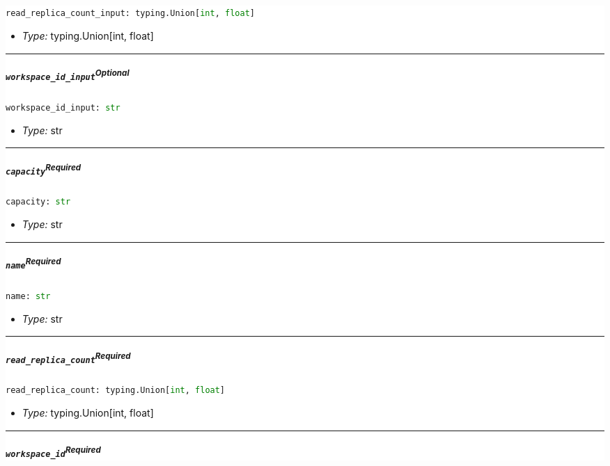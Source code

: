 ```python
read_replica_count_input: typing.Union[int, float]
```

- *Type:* typing.Union[int, float]

---

##### `workspace_id_input`<sup>Optional</sup> <a name="workspace_id_input" id="@cdktf/provider-databricks.dataDatabricksOnlineStore.DataDatabricksOnlineStore.property.workspaceIdInput"></a>

```python
workspace_id_input: str
```

- *Type:* str

---

##### `capacity`<sup>Required</sup> <a name="capacity" id="@cdktf/provider-databricks.dataDatabricksOnlineStore.DataDatabricksOnlineStore.property.capacity"></a>

```python
capacity: str
```

- *Type:* str

---

##### `name`<sup>Required</sup> <a name="name" id="@cdktf/provider-databricks.dataDatabricksOnlineStore.DataDatabricksOnlineStore.property.name"></a>

```python
name: str
```

- *Type:* str

---

##### `read_replica_count`<sup>Required</sup> <a name="read_replica_count" id="@cdktf/provider-databricks.dataDatabricksOnlineStore.DataDatabricksOnlineStore.property.readReplicaCount"></a>

```python
read_replica_count: typing.Union[int, float]
```

- *Type:* typing.Union[int, float]

---

##### `workspace_id`<sup>Required</sup> <a name="workspace_id" id="@cdktf/provider-databricks.dataDatabricksOnlineStore.DataDatabricksOnlineStore.property.workspaceId"></a>
